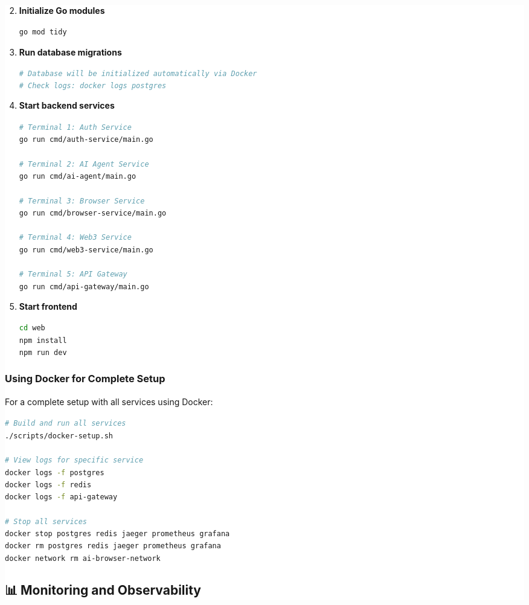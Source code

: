 2. **Initialize Go modules**
   ```bash
   go mod tidy
   ```

3. **Run database migrations**
   ```bash
   # Database will be initialized automatically via Docker
   # Check logs: docker logs postgres
   ```

4. **Start backend services**
   ```bash
   # Terminal 1: Auth Service
   go run cmd/auth-service/main.go
   
   # Terminal 2: AI Agent Service
   go run cmd/ai-agent/main.go
   
   # Terminal 3: Browser Service
   go run cmd/browser-service/main.go
   
   # Terminal 4: Web3 Service
   go run cmd/web3-service/main.go
   
   # Terminal 5: API Gateway
   go run cmd/api-gateway/main.go
   ```

5. **Start frontend**
   ```bash
   cd web
   npm install
   npm run dev
   ```

### Using Docker for Complete Setup

For a complete setup with all services using Docker:

```bash
# Build and run all services
./scripts/docker-setup.sh

# View logs for specific service
docker logs -f postgres
docker logs -f redis
docker logs -f api-gateway

# Stop all services
docker stop postgres redis jaeger prometheus grafana
docker rm postgres redis jaeger prometheus grafana
docker network rm ai-browser-network
```

## 📊 Monitoring and Observability
